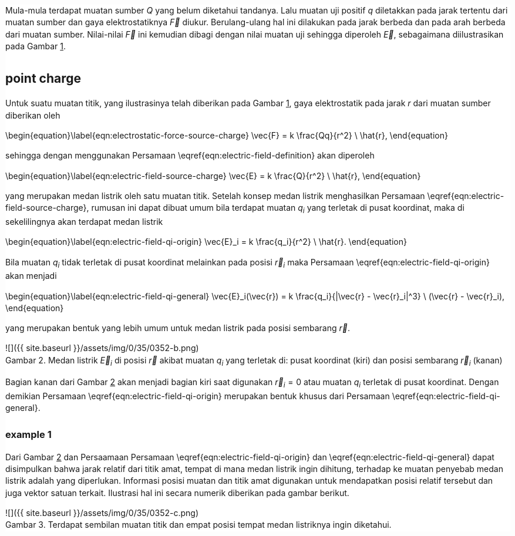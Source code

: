 Mula-mula terdapat muatan sumber $Q$ yang belum diketahui tandanya. Lalu muatan uji positif $q$ diletakkan pada jarak tertentu dari muatan sumber dan gaya elektrostatiknya $\vec{F}$ diukur. Berulang-ulang hal ini dilakukan pada jarak berbeda dan pada arah berbeda dari muatan sumber. Nilai-nilai $\vec{F}$ ini kemudian dibagi dengan nilai muatan uji sehingga diperoleh $\vec{E}$, sebagaimana diilustrasikan pada Gambar [1](#fig1).


## point charge
Untuk suatu muatan titik, yang ilustrasinya telah diberikan pada Gambar [1](#fig1), gaya elektrostatik pada jarak $r$ dari muatan sumber diberikan oleh

\begin{equation}\label{eqn:electrostatic-force-source-charge}
\vec{F} = k \frac{Qq}{r^2} \ \hat{r},
\end{equation}

sehingga dengan menggunakan Persamaan \eqref{eqn:electric-field-definition} akan diperoleh

\begin{equation}\label{eqn:electric-field-source-charge}
\vec{E} = k \frac{Q}{r^2} \ \hat{r},
\end{equation}

yang merupakan medan listrik oleh satu muatan titik. Setelah konsep medan listrik menghasilkan Persamaan \eqref{eqn:electric-field-source-charge}, rumusan ini dapat dibuat umum bila terdapat muatan $q_i$ yang terletak di pusat koordinat, maka di sekelilingnya akan terdapat medan listrik

\begin{equation}\label{eqn:electric-field-qi-origin}
\vec{E}_i = k \frac{q_i}{r^2} \ \hat{r}.
\end{equation}

Bila muatan $q_i$ tidak terletak di pusat koordinat melainkan pada posisi $\vec{r}_i$ maka Persamaan \eqref{eqn:electric-field-qi-origin} akan menjadi

\begin{equation}\label{eqn:electric-field-qi-general}
\vec{E}_i(\vec{r}) = k \frac{q_i}{|\vec{r} - \vec{r}_i|^3} \ (\vec{r} - \vec{r}_i),
\end{equation}

yang merupakan bentuk yang lebih umum untuk medan listrik pada posisi sembarang $\vec{r}$.

![]({{ site.baseurl }}/assets/img/0/35/0352-b.png) \
Gambar <a name="fig2">2</a>. Medan listrik $\vec{E}_i$ di posisi $\vec{r}$ akibat muatan $q_i$ yang terletak di: pusat koordinat (kiri) dan posisi sembarang $\vec{r}_i$ (kanan)

Bagian kanan dari Gambar [2](#fig2) akan menjadi bagian kiri saat digunakan $\vec{r}_i = 0$ atau muatan $q_i$ terletak di pusat koordinat. Dengan demikian Persamaan \eqref{eqn:electric-field-qi-origin} merupakan bentuk khusus dari Persamaan \eqref{eqn:electric-field-qi-general}.

### example 1
Dari Gambar [2](#fig2) dan Persaamaan Persamaan \eqref{eqn:electric-field-qi-origin} dan \eqref{eqn:electric-field-qi-general} dapat disimpulkan bahwa jarak relatif dari titik amat, tempat di mana medan listrik ingin dihitung, terhadap ke muatan penyebab medan listrik adalah yang diperlukan. Informasi posisi muatan dan titik amat digunakan untuk mendapatkan posisi relatif tersebut dan juga vektor satuan terkait. Ilustrasi hal ini secara numerik diberikan pada gambar berikut.

![]({{ site.baseurl }}/assets/img/0/35/0352-c.png) \
Gambar <a name="fig3">3</a>. Terdapat sembilan muatan titik dan empat posisi tempat medan listriknya ingin diketahui.
